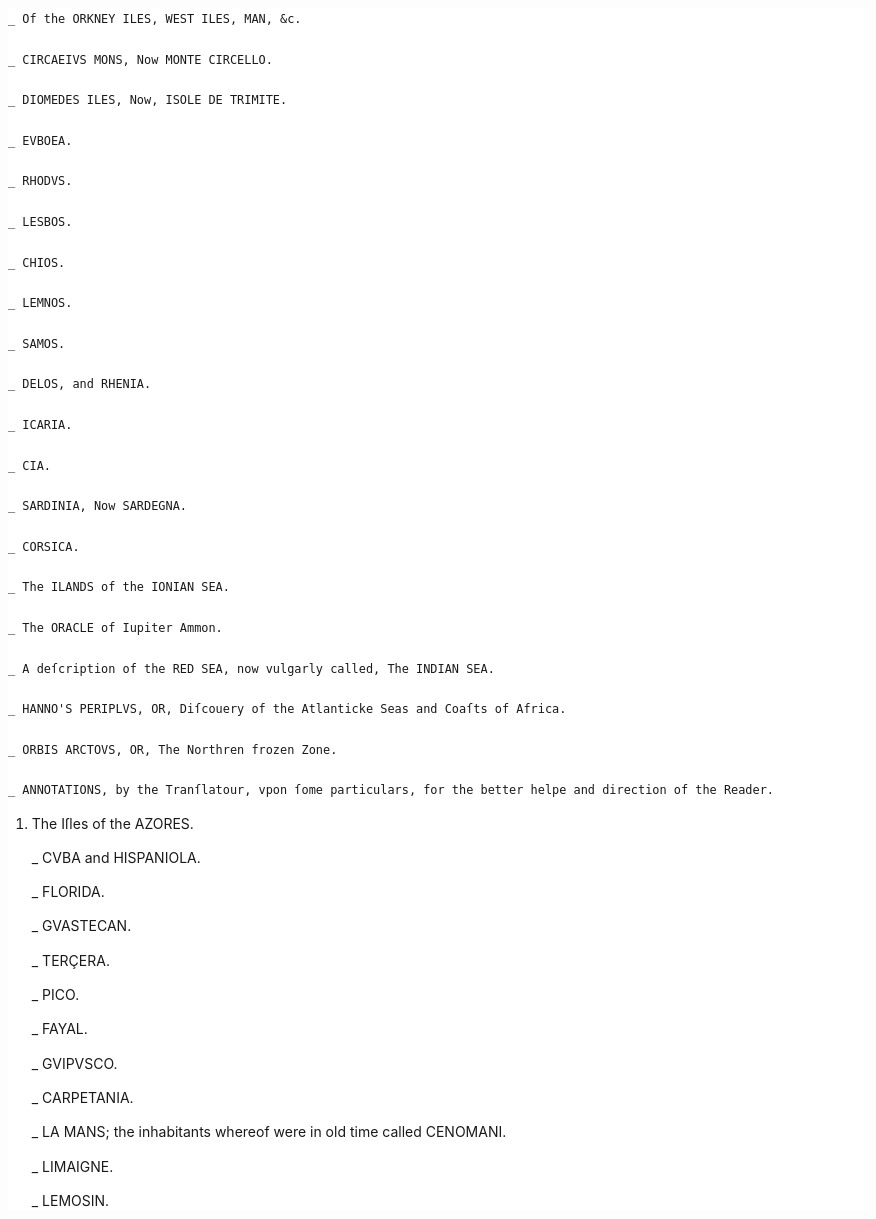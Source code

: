     _ Of the ORKNEY ILES, WEST ILES, MAN, &c.

    _ CIRCAEIVS MONS, Now MONTE CIRCELLO.

    _ DIOMEDES ILES, Now, ISOLE DE TRIMITE.

    _ EVBOEA.

    _ RHODVS.

    _ LESBOS.

    _ CHIOS.

    _ LEMNOS.

    _ SAMOS.

    _ DELOS, and RHENIA.

    _ ICARIA.

    _ CIA.

    _ SARDINIA, Now SARDEGNA.

    _ CORSICA.

    _ The ILANDS of the IONIAN SEA.

    _ The ORACLE of Iupiter Ammon.

    _ A deſcription of the RED SEA, now vulgarly called, The INDIAN SEA.

    _ HANNO'S PERIPLVS, OR, Diſcouery of the Atlanticke Seas and Coaſts of Africa.

    _ ORBIS ARCTOVS, OR, The Northren frozen Zone.

    _ ANNOTATIONS, by the Tranſlatour, vpon ſome particulars, for the better helpe and direction of the Reader.

1. The Iſles of the AZORES.

    _ CVBA and HISPANIOLA.

    _ FLORIDA.

    _ GVASTECAN.

    _ TERÇERA.

    _ PICO.

    _ FAYAL.

    _ GVIPVSCO.

    _ CARPETANIA.

    _ LA MANS; the inhabitants whereof were in old time called CENOMANI.

    _ LIMAIGNE.

    _ LEMOSIN.
